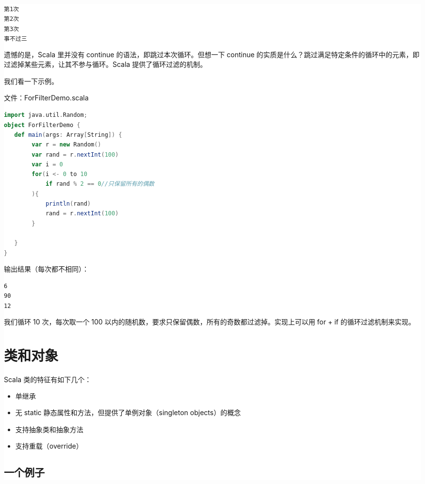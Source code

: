 ```
第1次
第2次
第3次
事不过三
```

遗憾的是，Scala 里并没有 continue 的语法，即跳过本次循环。但想一下 continue 的实质是什么？跳过满足特定条件的循环中的元素，即过滤掉某些元素，让其不参与循环。Scala 提供了循环过滤的机制。

我们看一下示例。

文件：ForFilterDemo.scala

```scala
import java.util.Random;
object ForFilterDemo {
   def main(args: Array[String]) {
        var r = new Random()
        var rand = r.nextInt(100)
        var i = 0
        for(i <- 0 to 10
            if rand % 2 == 0//只保留所有的偶数
        ){
            println(rand)
            rand = r.nextInt(100)
        }
      
   }
}
```

输出结果（每次都不相同）：

```
6
90
12
```

我们循环 10 次，每次取一个 100 以内的随机数，要求只保留偶数，所有的奇数都过滤掉。实现上可以用 for + if 的循环过滤机制来实现。

# 类和对象

Scala 类的特征有如下几个：

* 单继承

* 无 static 静态属性和方法，但提供了单例对象（singleton objects）的概念
* 支持抽象类和抽象方法
* 支持重载（override）



## 一个例子
